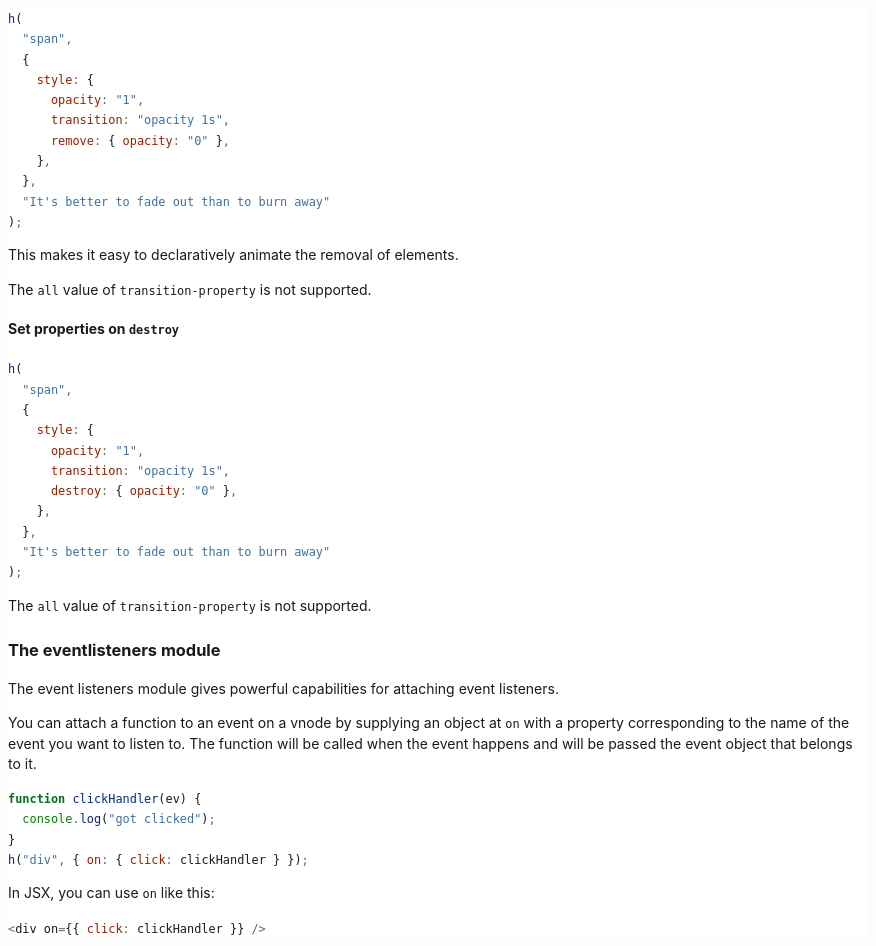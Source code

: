 ```mjs
h(
  "span",
  {
    style: {
      opacity: "1",
      transition: "opacity 1s",
      remove: { opacity: "0" },
    },
  },
  "It's better to fade out than to burn away"
);
```

This makes it easy to declaratively animate the removal of elements.

The `all` value of `transition-property` is not supported.

#### Set properties on `destroy`

```mjs
h(
  "span",
  {
    style: {
      opacity: "1",
      transition: "opacity 1s",
      destroy: { opacity: "0" },
    },
  },
  "It's better to fade out than to burn away"
);
```

The `all` value of `transition-property` is not supported.

### The eventlisteners module

The event listeners module gives powerful capabilities for attaching
event listeners.

You can attach a function to an event on a vnode by supplying an
object at `on` with a property corresponding to the name of the event
you want to listen to. The function will be called when the event
happens and will be passed the event object that belongs to it.

```mjs
function clickHandler(ev) {
  console.log("got clicked");
}
h("div", { on: { click: clickHandler } });
```

In JSX, you can use `on` like this:

```js
<div on={{ click: clickHandler }} />
```
